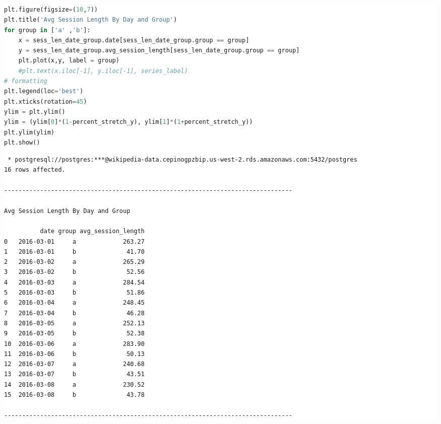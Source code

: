 ```python
plt.figure(figsize=(10,7))
plt.title('Avg Session Length By Day and Group')
for group in ['a' ,'b']:
    x = sess_len_date_group.date[sess_len_date_group.group == group]
    y = sess_len_date_group.avg_session_length[sess_len_date_group.group == group]
    plt.plot(x,y, label = group)
    #plt.text(x.iloc[-1], y.iloc[-1], series_label)
# formatting
plt.legend(loc='best')
plt.xticks(rotation=45)
ylim = plt.ylim()
ylim = (ylim[0]*(1-percent_stretch_y), ylim[1]*(1+percent_stretch_y))
plt.ylim(ylim)
plt.show()
```

     * postgresql://postgres:***@wikipedia-data.cepinogpzbip.us-west-2.rds.amazonaws.com:5432/postgres
    16 rows affected.

    --------------------------------------------------------------------------------

    Avg Session Length By Day and Group

              date group avg_session_length
    0   2016-03-01     a             263.27
    1   2016-03-01     b              41.70
    2   2016-03-02     a             265.29
    3   2016-03-02     b              52.56
    4   2016-03-03     a             284.54
    5   2016-03-03     b              51.86
    6   2016-03-04     a             248.45
    7   2016-03-04     b              46.28
    8   2016-03-05     a             252.13
    9   2016-03-05     b              52.38
    10  2016-03-06     a             283.90
    11  2016-03-06     b              50.13
    12  2016-03-07     a             240.68
    13  2016-03-07     b              43.51
    14  2016-03-08     a             230.52
    15  2016-03-08     b              43.78

    --------------------------------------------------------------------------------



